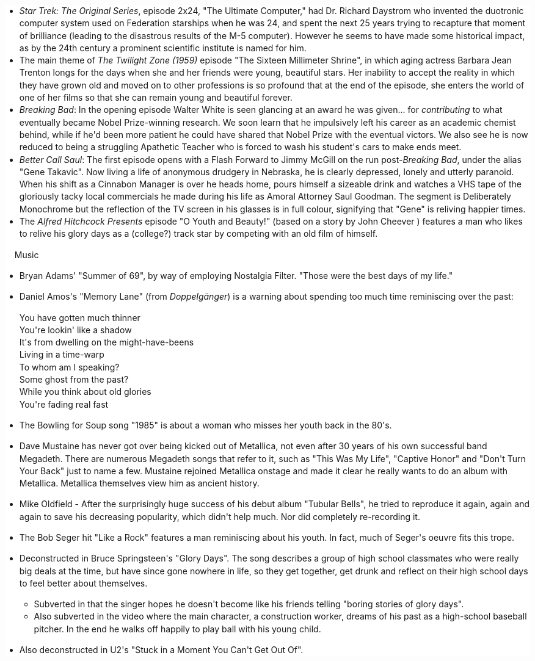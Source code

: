 -   _Star Trek: The Original Series_, episode 2x24, "The Ultimate Computer," had Dr. Richard Daystrom who invented the duotronic computer system used on Federation starships when he was 24, and spent the next 25 years trying to recapture that moment of brilliance (leading to the disastrous results of the M-5 computer). However he seems to have made some historical impact, as by the 24th century a prominent scientific institute is named for him.
-   The main theme of _The Twilight Zone (1959)_ episode "The Sixteen Millimeter Shrine", in which aging actress Barbara Jean Trenton longs for the days when she and her friends were young, beautiful stars. Her inability to accept the reality in which they have grown old and moved on to other professions is so profound that at the end of the episode, she enters the world of one of her films so that she can remain young and beautiful forever.
-   _Breaking Bad_: In the opening episode Walter White is seen glancing at an award he was given... for _contributing_ to what eventually became Nobel Prize-winning research. We soon learn that he impulsively left his career as an academic chemist behind, while if he'd been more patient he could have shared that Nobel Prize with the eventual victors. We also see he is now reduced to being a struggling Apathetic Teacher who is forced to wash his student's cars to make ends meet.
-   _Better Call Saul_: The first episode opens with a Flash Forward to Jimmy McGill on the run post-_Breaking Bad_, under the alias "Gene Takavic". Now living a life of anonymous drudgery in Nebraska, he is clearly depressed, lonely and utterly paranoid. When his shift as a Cinnabon Manager is over he heads home, pours himself a sizeable drink and watches a VHS tape of the gloriously tacky local commercials he made during his life as Amoral Attorney Saul Goodman. The segment is Deliberately Monochrome but the reflection of the TV screen in his glasses is in full colour, signifying that "Gene" is reliving happier times.
-   The _Alfred Hitchcock Presents_ episode "O Youth and Beauty!" (based on a story by John Cheever ) features a man who likes to relive his glory days as a (college?) track star by competing with an old film of himself.

    Music 

-   Bryan Adams' "Summer of 69", by way of employing Nostalgia Filter. "Those were the best days of my life."
-   Daniel Amos's "Memory Lane" (from _Doppelgänger_) is a warning about spending too much time reminiscing over the past:
    
    You have gotten much thinner  
    You're lookin' like a shadow  
    It's from dwelling on the might-have-beens  
    Living in a time-warp  
    To whom am I speaking?  
    Some ghost from the past?  
    While you think about old glories  
    You're fading real fast
    
-   The Bowling for Soup song "1985" is about a woman who misses her youth back in the 80's.
-   Dave Mustaine has never got over being kicked out of Metallica, not even after 30 years of his own successful band Megadeth. There are numerous Megadeth songs that refer to it, such as "This Was My Life", "Captive Honor" and "Don't Turn Your Back" just to name a few. Mustaine rejoined Metallica onstage and made it clear he really wants to do an album with Metallica. Metallica themselves view him as ancient history.
-   Mike Oldfield - After the surprisingly huge success of his debut album "Tubular Bells", he tried to reproduce it again, again and again to save his decreasing popularity, which didn't help much. Nor did completely re-recording it.
-   The Bob Seger hit "Like a Rock" features a man reminiscing about his youth. In fact, much of Seger's oeuvre fits this trope.
-   Deconstructed in Bruce Springsteen's "Glory Days". The song describes a group of high school classmates who were really big deals at the time, but have since gone nowhere in life, so they get together, get drunk and reflect on their high school days to feel better about themselves.
    -   Subverted in that the singer hopes he doesn't become like his friends telling "boring stories of glory days".
    -   Also subverted in the video where the main character, a construction worker, dreams of his past as a high-school baseball pitcher. In the end he walks off happily to play ball with his young child.
-   Also deconstructed in U2's "Stuck in a Moment You Can't Get Out Of".
